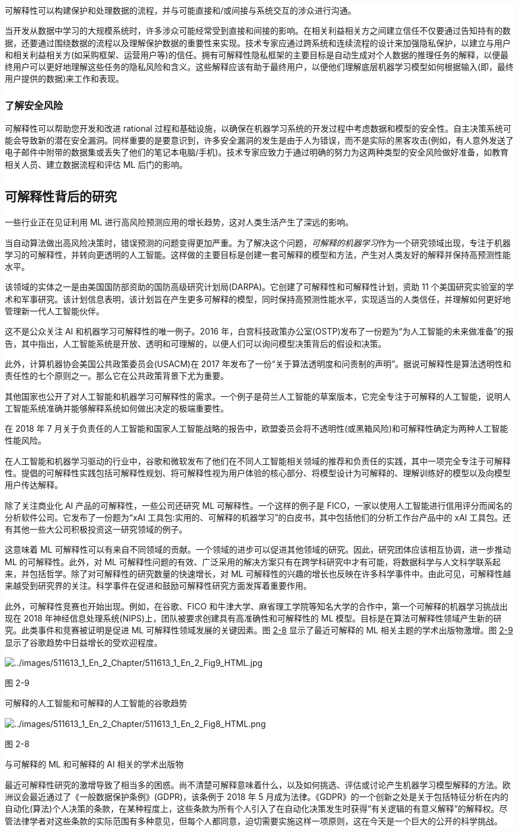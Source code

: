 可解释性可以构建保护和处理数据的流程，并与可能直接和/或间接与系统交互的涉众进行沟通。

当开发从数据中学习的大规模系统时，许多涉众可能经常受到直接和间接的影响。在相关利益相关方之间建立信任不仅要通过告知持有的数据，还要通过围绕数据的流程以及理解保护数据的重要性来实现。技术专家应通过跨系统和连续流程的设计来加强隐私保护，以建立与用户和相关利益相关方(如采购框架、运营用户等)的信任。拥有可解释性隐私框架的主要目标是自动生成对个人数据的推理任务的解释，以便最终用户可以更好地理解这些任务的隐私风险和含义。这些解释应该有助于最终用户，以便他们理解底层机器学习模型如何根据输入(即，最终用户提供的数据)来工作和表现。

### 了解安全风险

可解释性可以帮助您开发和改进 rational 过程和基础设施，以确保在机器学习系统的开发过程中考虑数据和模型的安全性。自主决策系统可能会导致新的潜在安全漏洞。同样重要的是要意识到，许多安全漏洞的发生是由于人为错误，而不是实际的黑客攻击(例如，有人意外发送了电子邮件中附带的数据集或丢失了他们的笔记本电脑/手机)。技术专家应致力于通过明确的努力为这两种类型的安全风险做好准备，如教育相关人员、建立数据流程和评估 ML 后门的影响。

## 可解释性背后的研究

一些行业正在见证利用 ML 进行高风险预测应用的增长趋势，这对人类生活产生了深远的影响。

当自动算法做出高风险决策时，错误预测的问题变得更加严重。为了解决这个问题，*可解释的机器学习*作为一个研究领域出现，专注于机器学习的可解释性，并转向更透明的人工智能。这样做的主要目标是创建一套可解释的模型和方法，产生对人类友好的解释并保持高预测性能水平。

该领域的实体之一是由美国国防部资助的国防高级研究计划局(DARPA)。它创建了可解释性和可解释性计划，资助 11 个美国研究实验室的学术和军事研究。该计划信息表明，该计划旨在产生更多可解释的模型，同时保持高预测性能水平，实现适当的人类信任，并理解如何更好地管理新一代人工智能伙伴。

这不是公众关注 AI 和机器学习可解释性的唯一例子。2016 年，白宫科技政策办公室(OSTP)发布了一份题为“为人工智能的未来做准备”的报告，其中指出，人工智能系统是开放、透明和可理解的，以便人们可以询问模型决策背后的假设和决策。

此外，计算机器协会美国公共政策委员会(USACM)在 2017 年发布了一份“关于算法透明度和问责制的声明”。据说可解释性是算法透明性和责任性的七个原则之一。那么它在公共政策背景下尤为重要。

其他国家也公开了对人工智能和机器学习可解释性的需求。一个例子是荷兰人工智能的草案版本，它完全专注于可解释的人工智能，说明人工智能系统准确并能够解释系统如何做出决定的极端重要性。

在 2018 年 7 月关于负责任的人工智能和国家人工智能战略的报告中，欧盟委员会将不透明性(或黑箱风险)和可解释性确定为两种人工智能性能风险。

在人工智能和机器学习驱动的行业中，谷歌和微软发布了他们在不同人工智能相关领域的推荐和负责任的实践，其中一项完全专注于可解释性。提倡的可解释性实践包括可解释性规划、将可解释性视为用户体验的核心部分、将模型设计为可解释的、理解训练好的模型以及向模型用户传达解释。

除了关注商业化 AI 产品的可解释性，一些公司还研究 ML 可解释性。一个这样的例子是 FICO，一家以使用人工智能进行信用评分而闻名的分析软件公司。它发布了一份题为“xAI 工具包:实用的、可解释的机器学习”的白皮书，其中包括他们的分析工作台产品中的 xAI 工具包。还有其他一些大公司积极投资这一研究领域的例子。

这意味着 ML 可解释性可以有来自不同领域的贡献。一个领域的进步可以促进其他领域的研究。因此，研究团体应该相互协调，进一步推动 ML 的可解释性。此外，对 ML 可解释性问题的有效、广泛采用的解决方案只有在跨学科研究中才有可能，将数据科学与人文科学联系起来，并包括哲学。除了对可解释性的研究数量的快速增长，对 ML 可解释性的兴趣的增长也反映在许多科学事件中。由此可见，可解释性越来越受到研究界的关注。科学事件在促进和鼓励可解释性研究方面发挥着重要作用。

此外，可解释性竞赛也开始出现。例如，在谷歌、FICO 和牛津大学、麻省理工学院等知名大学的合作中，第一个可解释的机器学习挑战出现在 2018 年神经信息处理系统(NIPS)上，团队被要求创建具有高准确性和可解释性的 ML 模型。目标是在算法可解释性领域产生新的研究。此类事件和竞赛被证明是促进 ML 可解释性领域发展的关键因素。图 [2-8](#Fig8) 显示了最近可解释的 ML 相关主题的学术出版物激增。图 [2-9](#Fig9) 显示了谷歌趋势中日益增长的受欢迎程度。

![../images/511613_1_En_2_Chapter/511613_1_En_2_Fig9_HTML.jpg](../images/511613_1_En_2_Chapter/511613_1_En_2_Fig9_HTML.jpg)

图 2-9

可解释的人工智能和可解释的人工智能的谷歌趋势

![../images/511613_1_En_2_Chapter/511613_1_En_2_Fig8_HTML.png](../images/511613_1_En_2_Chapter/511613_1_En_2_Fig8_HTML.png)

图 2-8

与可解释的 ML 和可解释的 AI 相关的学术出版物

最近可解释性研究的激增导致了相当多的困惑。尚不清楚可解释意味着什么，以及如何挑选、评估或讨论产生机器学习模型解释的方法。欧洲议会最近通过了《一般数据保护条例》(GDPR)，该条例于 2018 年 5 月成为法律。《GDPR》的一个创新之处是关于包括特征分析在内的自动化(算法)个人决策的条款，在某种程度上，这些条款为所有个人引入了在自动化决策发生时获得“有关逻辑的有意义解释”的解释权。尽管法律学者对这些条款的实际范围有多种意见，但每个人都同意，迫切需要实施这样一项原则，这在今天是一个巨大的公开的科学挑战。
